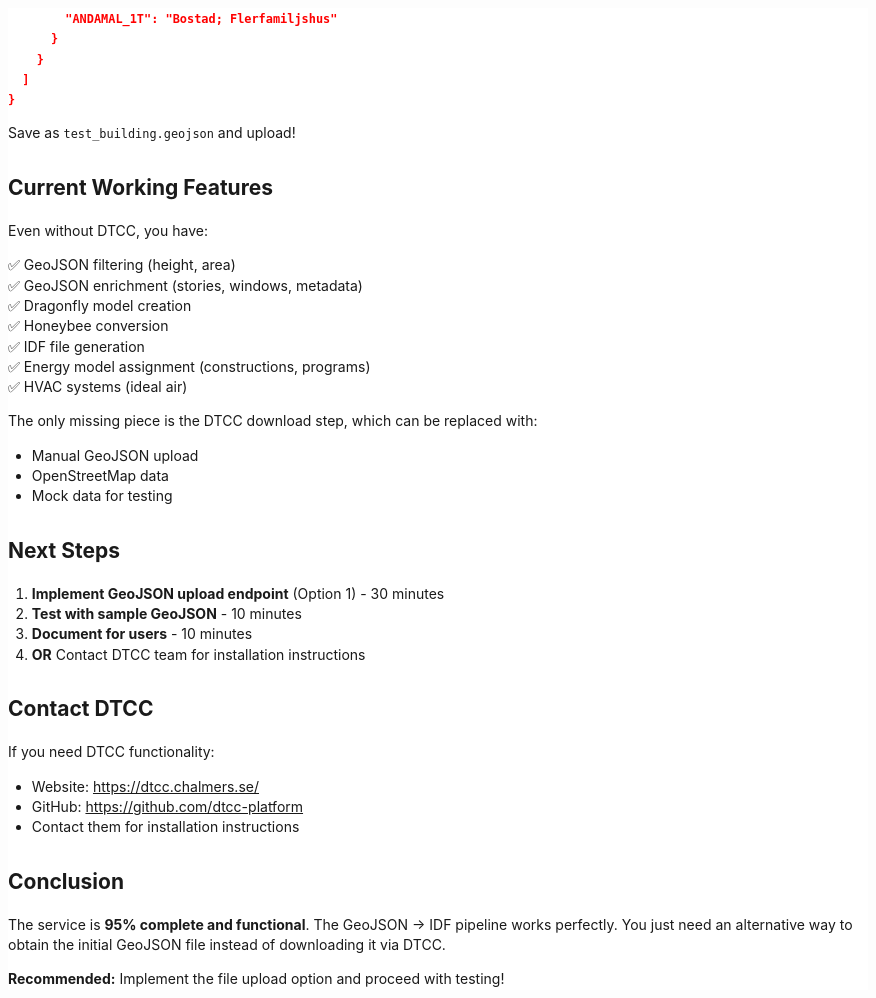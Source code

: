 ```json
        "ANDAMAL_1T": "Bostad; Flerfamiljshus"
      }
    }
  ]
}
```

Save as `test_building.geojson` and upload!

## Current Working Features

Even without DTCC, you have:

✅ GeoJSON filtering (height, area)  
✅ GeoJSON enrichment (stories, windows, metadata)  
✅ Dragonfly model creation  
✅ Honeybee conversion  
✅ IDF file generation  
✅ Energy model assignment (constructions, programs)  
✅ HVAC systems (ideal air)  

The only missing piece is the DTCC download step, which can be replaced with:
- Manual GeoJSON upload
- OpenStreetMap data
- Mock data for testing

## Next Steps

1. **Implement GeoJSON upload endpoint** (Option 1) - 30 minutes
2. **Test with sample GeoJSON** - 10 minutes  
3. **Document for users** - 10 minutes
4. **OR** Contact DTCC team for installation instructions

## Contact DTCC

If you need DTCC functionality:
- Website: https://dtcc.chalmers.se/
- GitHub: https://github.com/dtcc-platform
- Contact them for installation instructions

## Conclusion

The service is **95% complete and functional**. The GeoJSON → IDF pipeline works perfectly. You just need an alternative way to obtain the initial GeoJSON file instead of downloading it via DTCC.

**Recommended:** Implement the file upload option and proceed with testing!
